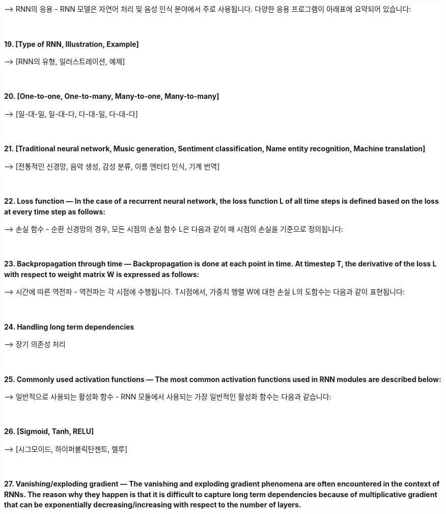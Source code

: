 &#10230; RNN의 응용 - RNN 모델은 자연어 처리 및 음성 인식 분야에서 주로 사용됩니다. 다양한 응용 프로그램이 아래표에 요약되어 있습니다:

<br>


**19. [Type of RNN, Illustration, Example]**

&#10230; [RNN의 유형, 일러스트레이션, 예제]

<br>


**20. [One-to-one, One-to-many, Many-to-one, Many-to-many]**

&#10230; [일-대-일, 일-대-다, 다-대-일, 다-대-다]

<br>


**21. [Traditional neural network, Music generation, Sentiment classification, Name entity recognition, Machine translation]**

&#10230; [전통적인 신경망, 음악 생성, 감성 분류, 이름 엔터티 인식, 기계 번역]

<br>


**22. Loss function ― In the case of a recurrent neural network, the loss function L of all time steps is defined based on the loss at every time step as follows:**

&#10230; 손실 함수 - 순환 신경망의 경우, 모든 시점의 손실 함수 L은 다음과 같이 매 시점의 손실을 기준으로 정의됩니다:

<br>


**23. Backpropagation through time ― Backpropagation is done at each point in time. At timestep T, the derivative of the loss L with respect to weight matrix W is expressed as follows:**

&#10230; 시간에 따른 역전파 - 역전파는 각 시점에 수행됩니다. T시점에서, 가중치 행렬 W에 대한 손실 L의 도함수는 다음과 같이 표현됩니다:

<br>


**24. Handling long term dependencies**

&#10230; 장기 의존성 처리

<br>


**25. Commonly used activation functions ― The most common activation functions used in RNN modules are described below:**

&#10230; 일반적으로 사용되는 활성화 함수 - RNN 모듈에서 사용되는 가장 일반적인 활성화 함수는 다음과 같습니다:

<br>


**26. [Sigmoid, Tanh, RELU]**

&#10230; [시그모이드, 하이퍼볼릭탄젠트, 렐루]

<br>


**27. Vanishing/exploding gradient ― The vanishing and exploding gradient phenomena are often encountered in the context of RNNs. The reason why they happen is that it is difficult to capture long term dependencies because of multiplicative gradient that can be exponentially decreasing/increasing with respect to the number of layers.**
